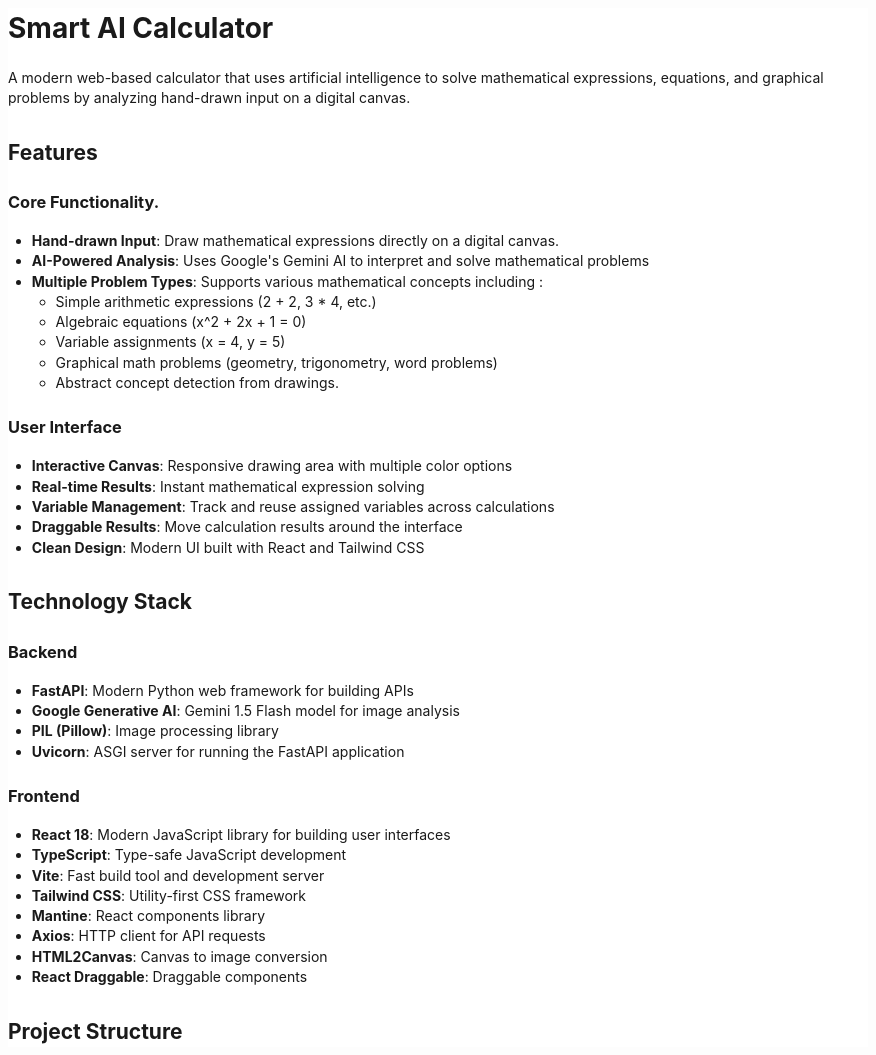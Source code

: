 # Smart AI Calculator

A modern web-based calculator that uses artificial intelligence to solve mathematical  expressions, equations, and graphical problems  by analyzing hand-drawn input on a digital canvas.

## Features

### Core Functionality.

- **Hand-drawn Input**: Draw mathematical expressions directly on a digital canvas.
- **AI-Powered Analysis**: Uses Google's Gemini AI to interpret and solve mathematical problems
- **Multiple Problem Types**: Supports various mathematical concepts including :
  - Simple arithmetic expressions (2 + 2, 3 \* 4, etc.)
  - Algebraic equations (x^2 + 2x + 1 = 0)
  - Variable assignments (x = 4, y = 5)
  - Graphical math problems (geometry, trigonometry, word problems)
  - Abstract concept detection from  drawings.

### User Interface

- **Interactive Canvas**: Responsive drawing area with multiple color options
- **Real-time Results**: Instant mathematical expression solving
- **Variable Management**: Track and reuse assigned variables across calculations
- **Draggable Results**: Move calculation results around the interface
- **Clean Design**: Modern UI built with React and Tailwind CSS

## Technology Stack

### Backend

- **FastAPI**: Modern Python web framework for building APIs
- **Google Generative AI**: Gemini 1.5 Flash model for image analysis
- **PIL (Pillow)**: Image processing library
- **Uvicorn**: ASGI server for running the FastAPI application



### Frontend

- **React 18**: Modern JavaScript library for building user interfaces
- **TypeScript**: Type-safe JavaScript development
- **Vite**: Fast build tool and development server
- **Tailwind CSS**: Utility-first CSS framework
- **Mantine**: React components library
- **Axios**: HTTP client for API requests
- **HTML2Canvas**: Canvas to image conversion
- **React Draggable**: Draggable components

## Project Structure
